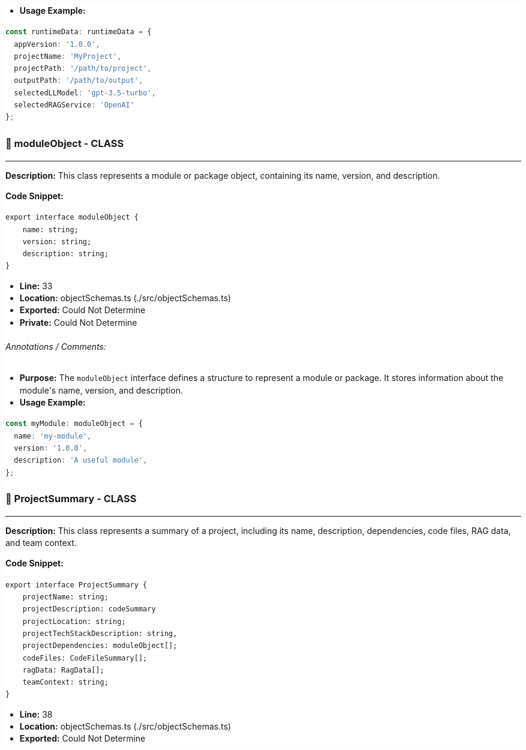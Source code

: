 - **Usage Example:** 


```typescript
const runtimeData: runtimeData = {
  appVersion: '1.0.0',
  projectName: 'MyProject',
  projectPath: '/path/to/project',
  outputPath: '/path/to/output',
  selectedLLModel: 'gpt-3.5-turbo',
  selectedRAGService: 'OpenAI'
};
```


### 📘 moduleObject - CLASS
------------------------------------------------------------
**Description:** This class represents a module or package object, containing its name, version, and description.

**Code Snippet:**
```
export interface moduleObject {
    name: string;
    version: string;
    description: string;
}
```
- **Line:** 33
- **Location:** objectSchemas.ts (./src/objectSchemas.ts)
- **Exported:** Could Not Determine
- **Private:** Could Not Determine
###### Annotations / Comments:
- **Purpose:** The `moduleObject` interface defines a structure to represent a module or package. It stores information about the module's name, version, and description.
- **Usage Example:** 


```typescript
const myModule: moduleObject = {
  name: 'my-module',
  version: '1.0.0',
  description: 'A useful module',
};
```


### 📘 ProjectSummary - CLASS
------------------------------------------------------------
**Description:** This class represents a summary of a project, including its name, description, dependencies, code files, RAG data, and team context.

**Code Snippet:**
```
export interface ProjectSummary {
    projectName: string;
    projectDescription: codeSummary
    projectLocation: string;
    projectTechStackDescription: string,
    projectDependencies: moduleObject[];
    codeFiles: CodeFileSummary[];
    ragData: RagData[];
    teamContext: string;
}
```
- **Line:** 38
- **Location:** objectSchemas.ts (./src/objectSchemas.ts)
- **Exported:** Could Not Determine